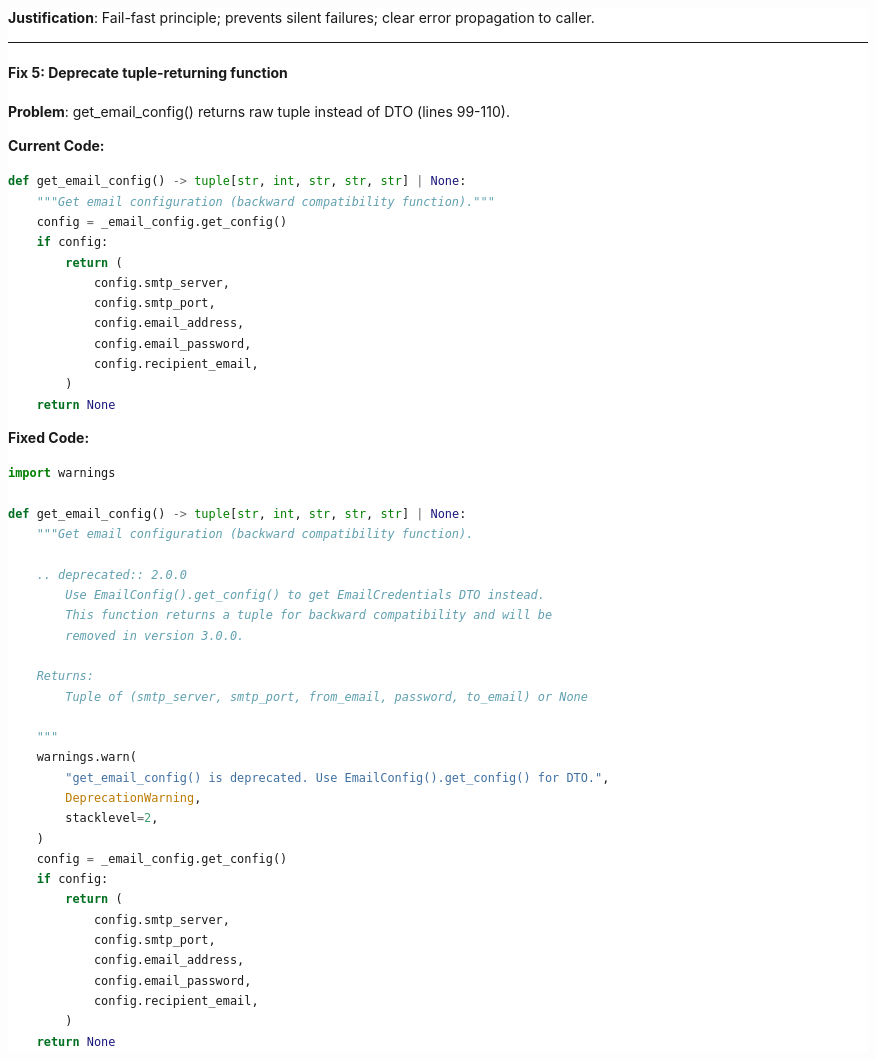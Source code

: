 **Justification**: Fail-fast principle; prevents silent failures; clear error propagation to caller.

---

#### Fix 5: Deprecate tuple-returning function
**Problem**: get_email_config() returns raw tuple instead of DTO (lines 99-110).

**Current Code:**
```python
def get_email_config() -> tuple[str, int, str, str, str] | None:
    """Get email configuration (backward compatibility function)."""
    config = _email_config.get_config()
    if config:
        return (
            config.smtp_server,
            config.smtp_port,
            config.email_address,
            config.email_password,
            config.recipient_email,
        )
    return None
```

**Fixed Code:**
```python
import warnings

def get_email_config() -> tuple[str, int, str, str, str] | None:
    """Get email configuration (backward compatibility function).
    
    .. deprecated:: 2.0.0
        Use EmailConfig().get_config() to get EmailCredentials DTO instead.
        This function returns a tuple for backward compatibility and will be
        removed in version 3.0.0.
    
    Returns:
        Tuple of (smtp_server, smtp_port, from_email, password, to_email) or None
    
    """
    warnings.warn(
        "get_email_config() is deprecated. Use EmailConfig().get_config() for DTO.",
        DeprecationWarning,
        stacklevel=2,
    )
    config = _email_config.get_config()
    if config:
        return (
            config.smtp_server,
            config.smtp_port,
            config.email_address,
            config.email_password,
            config.recipient_email,
        )
    return None
```
